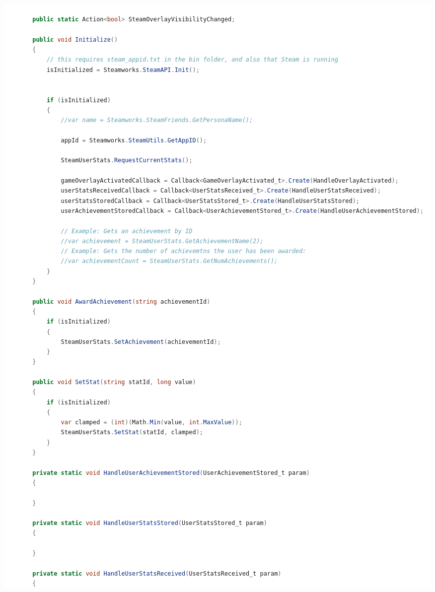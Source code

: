 ```csharp

        public static Action<bool> SteamOverlayVisibilityChanged;

        public void Initialize()
        {
            // this requires steam_appid.txt in the bin folder, and also that Steam is running
            isInitialized = Steamworks.SteamAPI.Init();


            if (isInitialized)
            {
                //var name = Steamworks.SteamFriends.GetPersonaName();

                appId = Steamworks.SteamUtils.GetAppID();

                SteamUserStats.RequestCurrentStats();

                gameOverlayActivatedCallback = Callback<GameOverlayActivated_t>.Create(HandleOverlayActivated);
                userStatsReceivedCallback = Callback<UserStatsReceived_t>.Create(HandleUserStatsReceived);
                userStatsStoredCallback = Callback<UserStatsStored_t>.Create(HandleUserStatsStored);
                userAchievementStoredCallback = Callback<UserAchievementStored_t>.Create(HandleUserAchievementStored);

                // Example: Gets an achievement by ID
                //var achievement = SteamUserStats.GetAchievementName(2);
                // Example: Gets the number of achievemtns the user has been awarded:
                //var achievementCount = SteamUserStats.GetNumAchievements();
            }
        }

        public void AwardAchievement(string achievementId)
        {
            if (isInitialized)
            {
                SteamUserStats.SetAchievement(achievementId);
            }
        }

        public void SetStat(string statId, long value)
        {
            if (isInitialized)
            {
                var clamped = (int)(Math.Min(value, int.MaxValue));
                SteamUserStats.SetStat(statId, clamped);
            }
        }

        private static void HandleUserAchievementStored(UserAchievementStored_t param)
        {

        }

        private static void HandleUserStatsStored(UserStatsStored_t param)
        {

        }

        private static void HandleUserStatsReceived(UserStatsReceived_t param)
        {

```